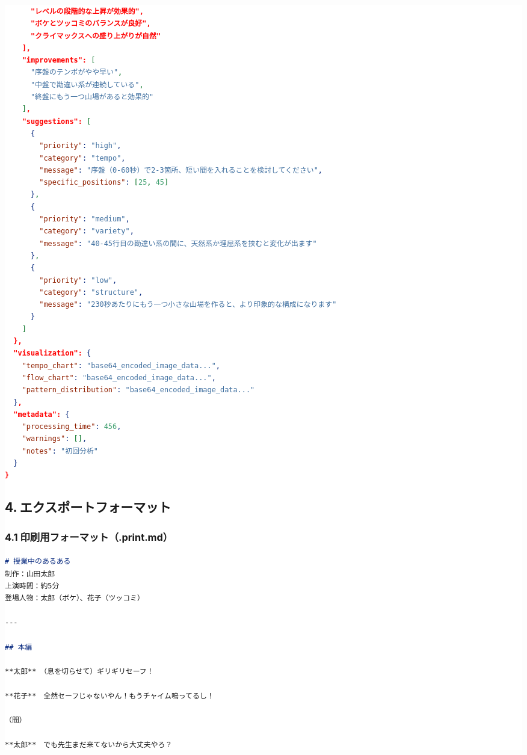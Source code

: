 ```json
      "レベルの段階的な上昇が効果的",
      "ボケとツッコミのバランスが良好",
      "クライマックスへの盛り上がりが自然"
    ],
    "improvements": [
      "序盤のテンポがやや早い",
      "中盤で勘違い系が連続している",
      "終盤にもう一つ山場があると効果的"
    ],
    "suggestions": [
      {
        "priority": "high",
        "category": "tempo",
        "message": "序盤（0-60秒）で2-3箇所、短い間を入れることを検討してください",
        "specific_positions": [25, 45]
      },
      {
        "priority": "medium",
        "category": "variety",
        "message": "40-45行目の勘違い系の間に、天然系か理屈系を挟むと変化が出ます"
      },
      {
        "priority": "low",
        "category": "structure",
        "message": "230秒あたりにもう一つ小さな山場を作ると、より印象的な構成になります"
      }
    ]
  },
  "visualization": {
    "tempo_chart": "base64_encoded_image_data...",
    "flow_chart": "base64_encoded_image_data...",
    "pattern_distribution": "base64_encoded_image_data..."
  },
  "metadata": {
    "processing_time": 456,
    "warnings": [],
    "notes": "初回分析"
  }
}
```

## 4. エクスポートフォーマット

### 4.1 印刷用フォーマット（.print.md）

```markdown
# 授業中のあるある
制作：山田太郎  
上演時間：約5分  
登場人物：太郎（ボケ）、花子（ツッコミ）

---

## 本編

**太郎**　（息を切らせて）ギリギリセーフ！

**花子**　全然セーフじゃないやん！もうチャイム鳴ってるし！

（間）

**太郎**　でも先生まだ来てないから大丈夫やろ？

```